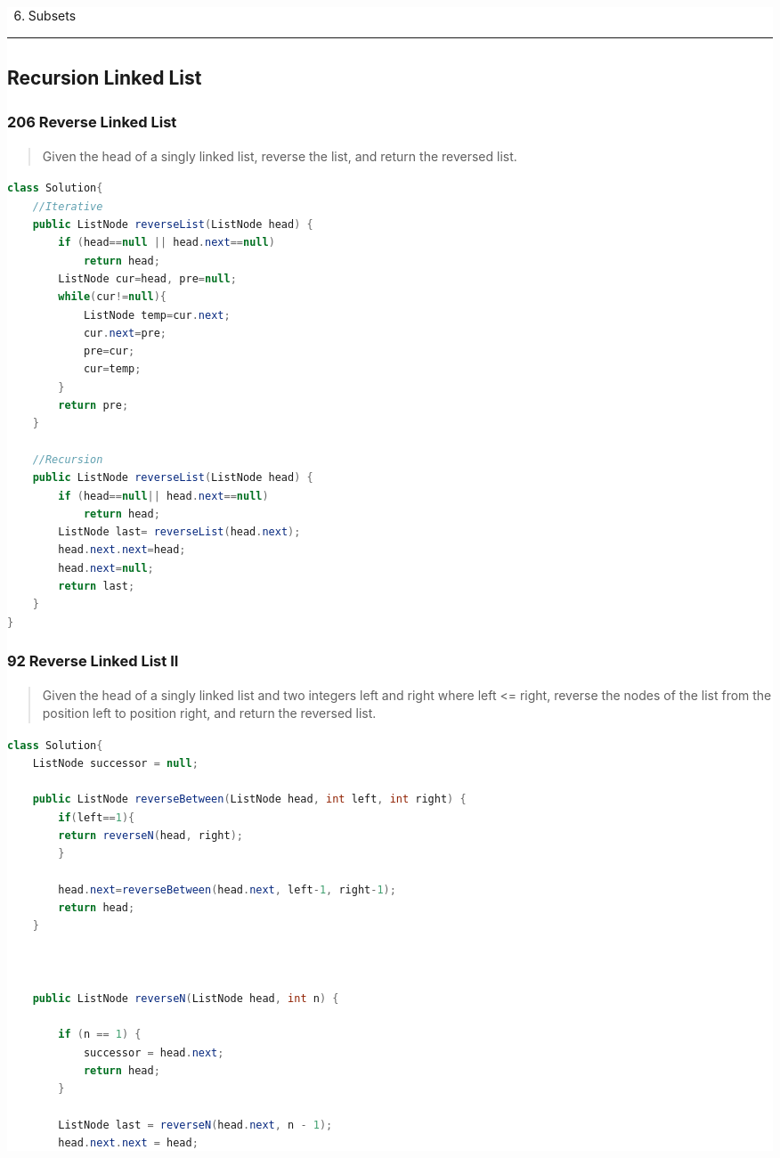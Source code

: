 6. Subsets

---

## Recursion Linked List

### 206 Reverse Linked List
> Given the head of a singly linked list, reverse the list, and return the reversed list. 
```java
class Solution{
    //Iterative
    public ListNode reverseList(ListNode head) {
        if (head==null || head.next==null)
            return head;
        ListNode cur=head, pre=null;
        while(cur!=null){
            ListNode temp=cur.next;
            cur.next=pre;
            pre=cur;
            cur=temp;
        }
        return pre;
    }

    //Recursion
    public ListNode reverseList(ListNode head) {
        if (head==null|| head.next==null)
            return head;
        ListNode last= reverseList(head.next);
        head.next.next=head;
        head.next=null;
        return last;
    }
}
```
### 92 Reverse Linked List II
> Given the head of a singly linked list and two integers left and right where left <= right, reverse the nodes of the list from the position left to position right, and return the reversed list.

```java
class Solution{
    ListNode successor = null;

    public ListNode reverseBetween(ListNode head, int left, int right) {
        if(left==1){
        return reverseN(head, right);
        }

        head.next=reverseBetween(head.next, left-1, right-1);
        return head;
    }



    public ListNode reverseN(ListNode head, int n) {

        if (n == 1) {
            successor = head.next;
            return head;
        }

        ListNode last = reverseN(head.next, n - 1);
        head.next.next = head;
```